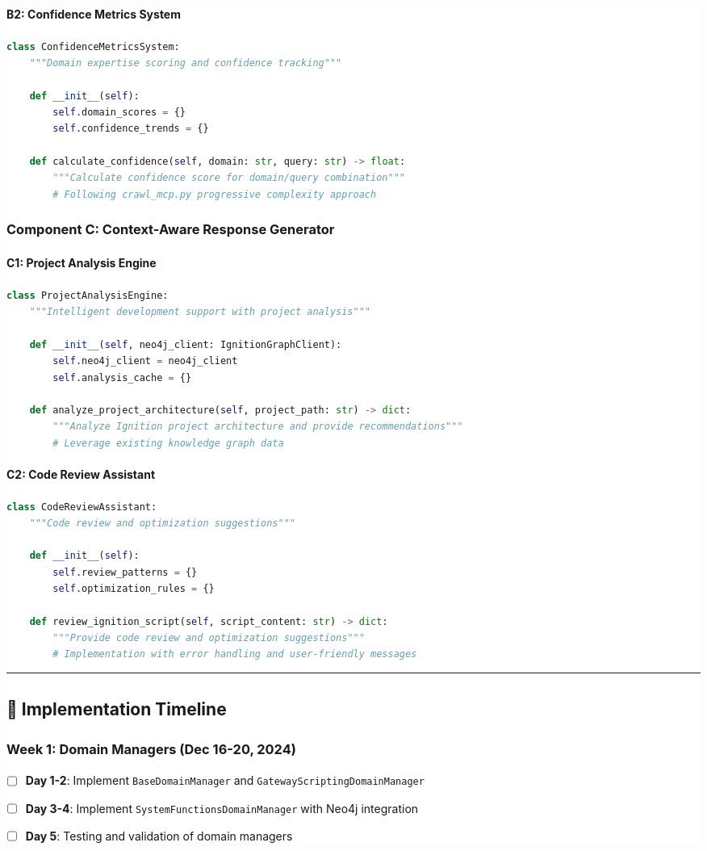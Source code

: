 #### B2: Confidence Metrics System
```python
class ConfidenceMetricsSystem:
    """Domain expertise scoring and confidence tracking"""

    def __init__(self):
        self.domain_scores = {}
        self.confidence_trends = {}

    def calculate_confidence(self, domain: str, query: str) -> float:
        """Calculate confidence score for domain/query combination"""
        # Following crawl_mcp.py progressive complexity approach
```

### Component C: Context-Aware Response Generator

#### C1: Project Analysis Engine
```python
class ProjectAnalysisEngine:
    """Intelligent development support with project analysis"""

    def __init__(self, neo4j_client: IgnitionGraphClient):
        self.neo4j_client = neo4j_client
        self.analysis_cache = {}

    def analyze_project_architecture(self, project_path: str) -> dict:
        """Analyze Ignition project architecture and provide recommendations"""
        # Leverage existing knowledge graph data
```

#### C2: Code Review Assistant
```python
class CodeReviewAssistant:
    """Code review and optimization suggestions"""

    def __init__(self):
        self.review_patterns = {}
        self.optimization_rules = {}

    def review_ignition_script(self, script_content: str) -> dict:
        """Provide code review and optimization suggestions"""
        # Implementation with error handling and user-friendly messages
```

---

## 📅 Implementation Timeline

### Week 1: Domain Managers (Dec 16-20, 2024)
- [ ] **Day 1-2**: Implement `BaseDomainManager` and `GatewayScriptingDomainManager`
- [ ] **Day 3-4**: Implement `SystemFunctionsDomainManager` with Neo4j integration
- [ ] **Day 5**: Testing and validation of domain managers


['Method']: 3574
['Import']: 2938
['DeploymentMetric']: 1080
['Pattern']: 745
['CodeFile']: 712
['Parameter']: 649
['Class']: 445
['UsageEvent']: 431
['Function']: 408
['UserSession']: 179